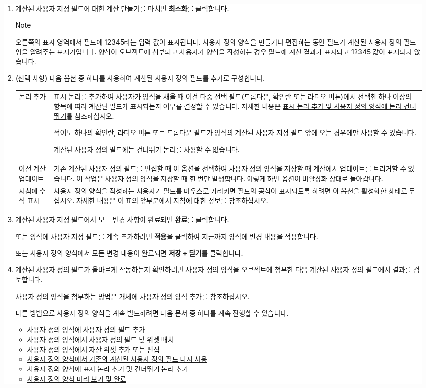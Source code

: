 1. 계산된 사용자 지정 필드에 대한 계산 만들기를 마치면 **최소화**&#x200B;를 클릭합니다.

   >[!NOTE]
   >
   >오른쪽의 표시 영역에서 필드에 12345라는 입력 값이 표시됩니다. 사용자 정의 양식을 만들거나 편집하는 동안 필드가 계산된 사용자 정의 필드임을 알려주는 표시기입니다. 양식이 오브젝트에 첨부되고 사용자가 양식을 작성하는 경우 필드에 계산 결과가 표시되고 12345 값이 표시되지 않습니다.

1. (선택 사항) 다음 옵션 중 하나를 사용하여 계산된 사용자 정의 필드를 추가로 구성합니다.

   <table style="table-layout:auto"> 
    <col> 
    <col> 
    <tbody> 
     <tr> 
      <td role="rowheader">논리 추가</td> 
      <td>표시 논리를 추가하여 사용자가 양식을 채울 때 이전 다중 선택 필드(드롭다운, 확인란 또는 라디오 버튼)에서 선택한 하나 이상의 항목에 따라 계산된 필드가 표시되는지 여부를 결정할 수 있습니다. 자세한 내용은 <a href="../../../administration-and-setup/customize-workfront/create-manage-custom-forms/display-or-skip-logic-custom-form.md" class="MCXref xref">표시 논리 추가 및 사용자 정의 양식에 논리 건너뛰기</a>를 참조하십시오. <p>적어도 하나의 확인란, 라디오 버튼 또는 드롭다운 필드가 양식의 계산된 사용자 지정 필드 앞에 오는 경우에만 사용할 수 있습니다. </p> <p>계산된 사용자 정의 필드에는 건너뛰기 논리를 사용할 수 없습니다.</p> </td> 
     </tr> 
     <tr> 
      <td role="rowheader">이전 계산 업데이트</td> 
      <td>기존 계산된 사용자 정의 필드를 편집할 때 이 옵션을 선택하여 사용자 정의 양식을 저장할 때 계산에서 업데이트를 트리거할 수 있습니다. 이 작업은 사용자 정의 양식을 저장할 때 한 번만 발생합니다. 이렇게 하면 옵션이 비활성화 상태로 돌아갑니다.</td> 
     </tr> 
     <tr> 
      <td role="rowheader">지침에 수식 표시</td> 
      <td>사용자 정의 양식을 작성하는 사용자가 필드를 마우스로 가리키면 필드의 공식이 표시되도록 하려면 이 옵션을 활성화한 상태로 두십시오. 자세한 내용은 이 표의 앞부분에서 <a href="#instructions" class="MCXref xref">지침</a>에 대한 정보를 참조하십시오.</td> 
     </tr> 
    </tbody> 
   </table>

1. 계산된 사용자 지정 필드에서 모든 변경 사항이 완료되면 **완료**&#x200B;를 클릭합니다.

   또는 양식에 사용자 지정 필드를 계속 추가하려면 **적용**&#x200B;을 클릭하여 지금까지 양식에 변경 내용을 적용합니다.

   또는 사용자 정의 양식에서 모든 변경 내용이 완료되면 **저장 + 닫기**&#x200B;를 클릭합니다.
1. 계산된 사용자 정의 필드가 올바르게 작동하는지 확인하려면 사용자 정의 양식을 오브젝트에 첨부한 다음 계산된 사용자 정의 필드에서 결과를 검토합니다.

   사용자 정의 양식을 첨부하는 방법은 [개체에 사용자 정의 양식 추가](../../../workfront-basics/work-with-custom-forms/add-a-custom-form-to-an-object.md)를 참조하십시오.

   다른 방법으로 사용자 정의 양식을 계속 빌드하려면 다음 문서 중 하나를 계속 진행할 수 있습니다.

   * [사용자 정의 양식에 사용자 정의 필드 추가](../../../administration-and-setup/customize-workfront/create-manage-custom-forms/add-a-custom-field-to-a-custom-form.md)
   * [사용자 정의 양식에서 사용자 정의 필드 및 위젯 배치](../../../administration-and-setup/customize-workfront/create-manage-custom-forms/position-fields-in-a-custom-form.md)
   * [사용자 정의 양식에서 자산 위젯 추가 또는 편집](../../../administration-and-setup/customize-workfront/create-manage-custom-forms/add-widget-or-edit-its-properties-in-a-custom-form.md)
   * [사용자 정의 양식에서 기존의 계산된 사용자 정의 필드 다시 사용](../../../administration-and-setup/customize-workfront/create-manage-custom-forms/use-existing-calc-field-new-custom-form.md)
   * [사용자 정의 양식에 표시 논리 추가 및 건너뛰기 논리 추가](../../../administration-and-setup/customize-workfront/create-manage-custom-forms/display-or-skip-logic-custom-form.md)
   * [사용자 정의 양식 미리 보기 및 완료](../../../administration-and-setup/customize-workfront/create-manage-custom-forms/preview-and-complete-a-custom-form.md)
